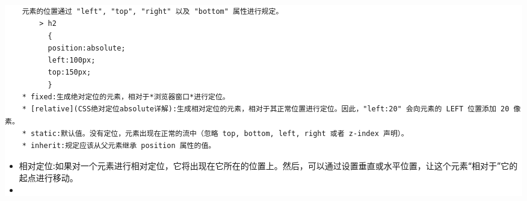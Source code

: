 		元素的位置通过 "left", "top", "right" 以及 "bottom" 属性进行规定。
			> h2  
			  {  
			  position:absolute;  
			  left:100px;  
			  top:150px;  
			  }
		* fixed:生成绝对定位的元素，相对于*浏览器窗口*进行定位。
		* [relative](CSS绝对定位absolute详解):生成相对定位的元素，相对于其正常位置进行定位。因此，"left:20" 会向元素的 LEFT 位置添加 20 像素。
		* static:默认值。没有定位，元素出现在正常的流中（忽略 top, bottom, left, right 或者 z-index 声明）。
		* inherit:规定应该从父元素继承 position 属性的值。
* 相对定位:如果对一个元素进行相对定位，它将出现在它所在的位置上。然后，可以通过设置垂直或水平位置，让这个元素“相对于”它的起点进行移动。		
* 
